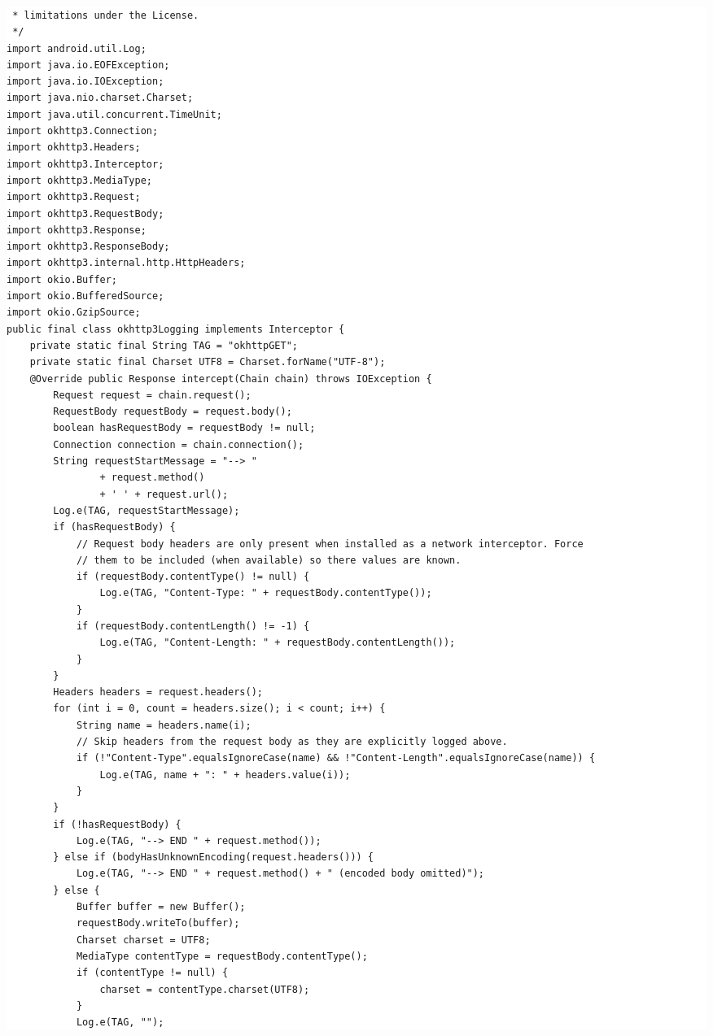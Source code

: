 ```
 * limitations under the License.
 */
import android.util.Log;
import java.io.EOFException;
import java.io.IOException;
import java.nio.charset.Charset;
import java.util.concurrent.TimeUnit;
import okhttp3.Connection;
import okhttp3.Headers;
import okhttp3.Interceptor;
import okhttp3.MediaType;
import okhttp3.Request;
import okhttp3.RequestBody;
import okhttp3.Response;
import okhttp3.ResponseBody;
import okhttp3.internal.http.HttpHeaders;
import okio.Buffer;
import okio.BufferedSource;
import okio.GzipSource;
public final class okhttp3Logging implements Interceptor {
    private static final String TAG = "okhttpGET";
    private static final Charset UTF8 = Charset.forName("UTF-8");
    @Override public Response intercept(Chain chain) throws IOException {
        Request request = chain.request();
        RequestBody requestBody = request.body();
        boolean hasRequestBody = requestBody != null;
        Connection connection = chain.connection();
        String requestStartMessage = "--> "
                + request.method()
                + ' ' + request.url();
        Log.e(TAG, requestStartMessage);
        if (hasRequestBody) {
            // Request body headers are only present when installed as a network interceptor. Force
            // them to be included (when available) so there values are known.
            if (requestBody.contentType() != null) {
                Log.e(TAG, "Content-Type: " + requestBody.contentType());
            }
            if (requestBody.contentLength() != -1) {
                Log.e(TAG, "Content-Length: " + requestBody.contentLength());
            }
        }
        Headers headers = request.headers();
        for (int i = 0, count = headers.size(); i < count; i++) {
            String name = headers.name(i);
            // Skip headers from the request body as they are explicitly logged above.
            if (!"Content-Type".equalsIgnoreCase(name) && !"Content-Length".equalsIgnoreCase(name)) {
                Log.e(TAG, name + ": " + headers.value(i));
            }
        }
        if (!hasRequestBody) {
            Log.e(TAG, "--> END " + request.method());
        } else if (bodyHasUnknownEncoding(request.headers())) {
            Log.e(TAG, "--> END " + request.method() + " (encoded body omitted)");
        } else {
            Buffer buffer = new Buffer();
            requestBody.writeTo(buffer);
            Charset charset = UTF8;
            MediaType contentType = requestBody.contentType();
            if (contentType != null) {
                charset = contentType.charset(UTF8);
            }
            Log.e(TAG, "");
```